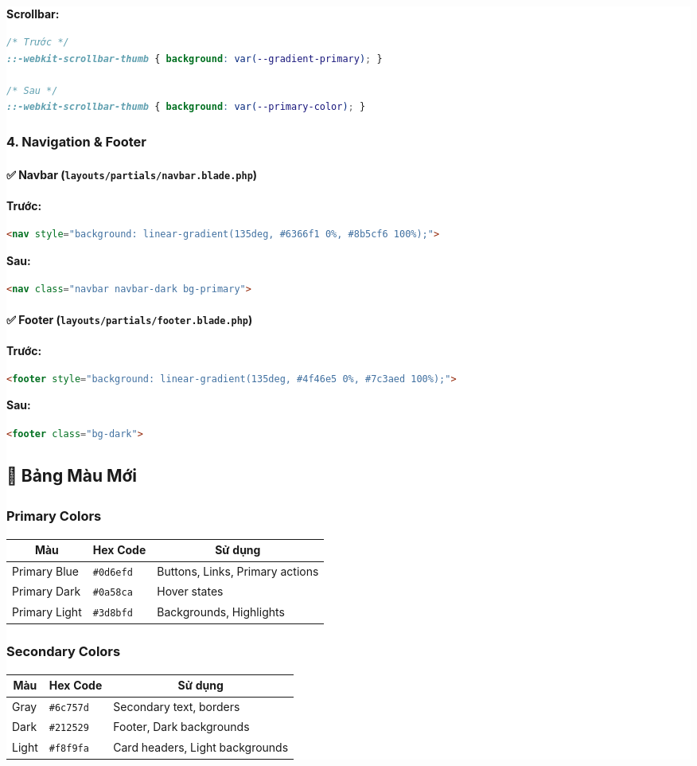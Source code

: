 **Scrollbar:**
```css
/* Trước */
::-webkit-scrollbar-thumb { background: var(--gradient-primary); }

/* Sau */
::-webkit-scrollbar-thumb { background: var(--primary-color); }
```

### 4. **Navigation & Footer**

#### ✅ Navbar (`layouts/partials/navbar.blade.php`)
**Trước:**
```html
<nav style="background: linear-gradient(135deg, #6366f1 0%, #8b5cf6 100%);">
```

**Sau:**
```html
<nav class="navbar navbar-dark bg-primary">
```

#### ✅ Footer (`layouts/partials/footer.blade.php`)
**Trước:**
```html
<footer style="background: linear-gradient(135deg, #4f46e5 0%, #7c3aed 100%);">
```

**Sau:**
```html
<footer class="bg-dark">
```

## 🎨 Bảng Màu Mới

### Primary Colors
| Màu | Hex Code | Sử dụng |
|-----|----------|---------|
| Primary Blue | `#0d6efd` | Buttons, Links, Primary actions |
| Primary Dark | `#0a58ca` | Hover states |
| Primary Light | `#3d8bfd` | Backgrounds, Highlights |

### Secondary Colors
| Màu | Hex Code | Sử dụng |
|-----|----------|---------|
| Gray | `#6c757d` | Secondary text, borders |
| Dark | `#212529` | Footer, Dark backgrounds |
| Light | `#f8f9fa` | Card headers, Light backgrounds |
